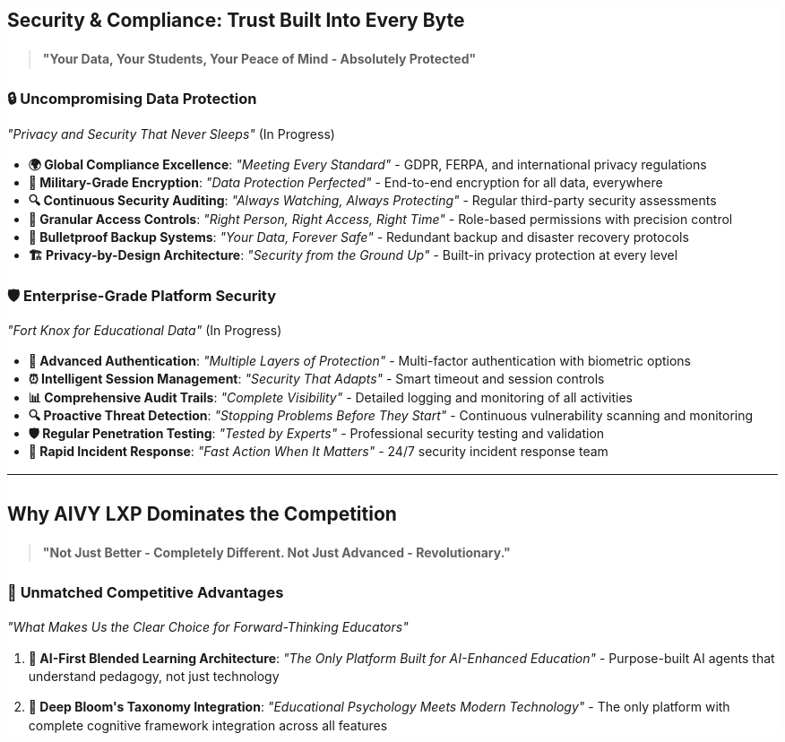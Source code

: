 
## Security & Compliance: Trust Built Into Every Byte

> **"Your Data, Your Students, Your Peace of Mind - Absolutely Protected"**

### 🔒 **Uncompromising Data Protection**
*"Privacy and Security That Never Sleeps"* (In Progress)

- **🌍 Global Compliance Excellence**: *"Meeting Every Standard"* - GDPR, FERPA, and international privacy regulations
- **🔐 Military-Grade Encryption**: *"Data Protection Perfected"* - End-to-end encryption for all data, everywhere
- **🔍 Continuous Security Auditing**: *"Always Watching, Always Protecting"* - Regular third-party security assessments
- **🎯 Granular Access Controls**: *"Right Person, Right Access, Right Time"* - Role-based permissions with precision control
- **💾 Bulletproof Backup Systems**: *"Your Data, Forever Safe"* - Redundant backup and disaster recovery protocols
- **🏗️ Privacy-by-Design Architecture**: *"Security from the Ground Up"* - Built-in privacy protection at every level

### 🛡️ **Enterprise-Grade Platform Security**
*"Fort Knox for Educational Data"* (In Progress)

- **🔑 Advanced Authentication**: *"Multiple Layers of Protection"* - Multi-factor authentication with biometric options
- **⏰ Intelligent Session Management**: *"Security That Adapts"* - Smart timeout and session controls
- **📊 Comprehensive Audit Trails**: *"Complete Visibility"* - Detailed logging and monitoring of all activities
- **🔍 Proactive Threat Detection**: *"Stopping Problems Before They Start"* - Continuous vulnerability scanning and monitoring
- **🛡️ Regular Penetration Testing**: *"Tested by Experts"* - Professional security testing and validation
- **🚨 Rapid Incident Response**: *"Fast Action When It Matters"* - 24/7 security incident response team

---

## Why AIVY LXP Dominates the Competition

> **"Not Just Better - Completely Different. Not Just Advanced - Revolutionary."**

### 🌟 **Unmatched Competitive Advantages**
*"What Makes Us the Clear Choice for Forward-Thinking Educators"*

1. **🤖 AI-First Blended Learning Architecture**: *"The Only Platform Built for AI-Enhanced Education"* - Purpose-built AI agents that understand pedagogy, not just technology

2. **🧠 Deep Bloom's Taxonomy Integration**: *"Educational Psychology Meets Modern Technology"* - The only platform with complete cognitive framework integration across all features
